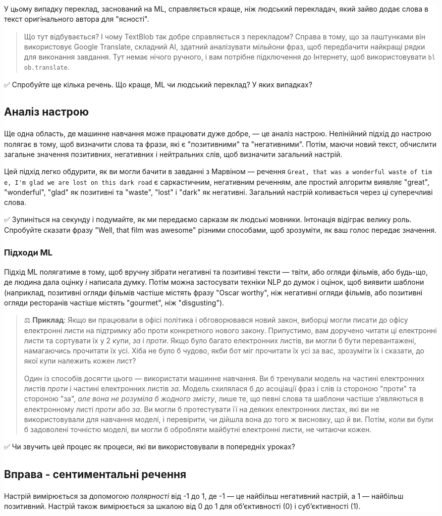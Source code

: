 У цьому випадку переклад, заснований на ML, справляється краще, ніж людський перекладач, який зайво додає слова в текст оригінального автора для "ясності".

> Що тут відбувається? І чому TextBlob так добре справляється з перекладом? Справа в тому, що за лаштунками він використовує Google Translate, складний AI, здатний аналізувати мільйони фраз, щоб передбачити найкращі рядки для виконання завдання. Тут немає нічого ручного, і вам потрібне підключення до Інтернету, щоб використовувати `blob.translate`.

✅ Спробуйте ще кілька речень. Що краще, ML чи людський переклад? У яких випадках?

## Аналіз настрою

Ще одна область, де машинне навчання може працювати дуже добре, — це аналіз настрою. Нелінійний підхід до настрою полягає в тому, щоб визначити слова та фрази, які є "позитивними" та "негативними". Потім, маючи новий текст, обчислити загальне значення позитивних, негативних і нейтральних слів, щоб визначити загальний настрій.

Цей підхід легко обдурити, як ви могли бачити в завданні з Марвіном — речення `Great, that was a wonderful waste of time, I'm glad we are lost on this dark road` є саркастичним, негативним реченням, але простий алгоритм виявляє "great", "wonderful", "glad" як позитивні та "waste", "lost" і "dark" як негативні. Загальний настрій коливається через ці суперечливі слова.

✅ Зупиніться на секунду і подумайте, як ми передаємо сарказм як людські мовники. Інтонація відіграє велику роль. Спробуйте сказати фразу "Well, that film was awesome" різними способами, щоб зрозуміти, як ваш голос передає значення.

### Підходи ML

Підхід ML полягатиме в тому, щоб вручну зібрати негативні та позитивні тексти — твіти, або огляди фільмів, або будь-що, де людина дала оцінку *і* написала думку. Потім можна застосувати техніки NLP до думок і оцінок, щоб виявити шаблони (наприклад, позитивні огляди фільмів частіше містять фразу "Oscar worthy", ніж негативні огляди фільмів, або позитивні огляди ресторанів частіше містять "gourmet", ніж "disgusting").

> ⚖️ **Приклад**: Якщо ви працювали в офісі політика і обговорювався новий закон, виборці могли писати до офісу електронні листи на підтримку або проти конкретного нового закону. Припустимо, вам доручено читати ці електронні листи та сортувати їх у 2 купи, *за* і *проти*. Якщо було багато електронних листів, ви могли б бути перевантажені, намагаючись прочитати їх усі. Хіба не було б чудово, якби бот міг прочитати їх усі за вас, зрозуміти їх і сказати, до якої купи належить кожен лист? 
> 
> Один із способів досягти цього — використати машинне навчання. Ви б тренували модель на частині електронних листів *проти* і частині електронних листів *за*. Модель схилялася б до асоціації фраз і слів із стороною "проти" та стороною "за", *але вона не розуміла б жодного змісту*, лише те, що певні слова та шаблони частіше з’являються в електронному листі *проти* або *за*. Ви могли б протестувати її на деяких електронних листах, які ви не використовували для навчання моделі, і перевірити, чи дійшла вона до того ж висновку, що й ви. Потім, коли ви були б задоволені точністю моделі, ви могли б обробляти майбутні електронні листи, не читаючи кожен.

✅ Чи звучить цей процес як процеси, які ви використовували в попередніх уроках?

## Вправа - сентиментальні речення

Настрій вимірюється за допомогою *полярності* від -1 до 1, де -1 — це найбільш негативний настрій, а 1 — найбільш позитивний. Настрій також вимірюється за шкалою від 0 до 1 для об’єктивності (0) і суб’єктивності (1).
